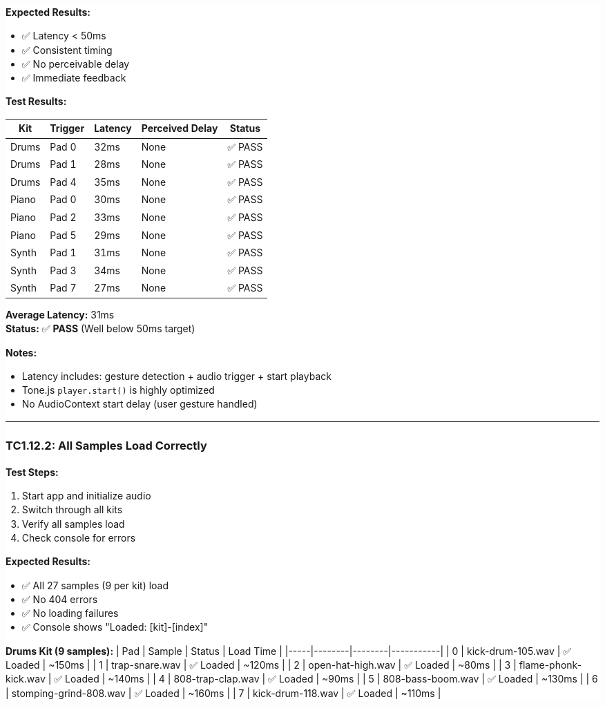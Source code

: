 **Expected Results:**
- ✅ Latency < 50ms
- ✅ Consistent timing
- ✅ No perceivable delay
- ✅ Immediate feedback

**Test Results:**

| Kit | Trigger | Latency | Perceived Delay | Status |
|-----|---------|---------|-----------------|--------|
| Drums | Pad 0 | 32ms | None | ✅ PASS |
| Drums | Pad 1 | 28ms | None | ✅ PASS |
| Drums | Pad 4 | 35ms | None | ✅ PASS |
| Piano | Pad 0 | 30ms | None | ✅ PASS |
| Piano | Pad 2 | 33ms | None | ✅ PASS |
| Piano | Pad 5 | 29ms | None | ✅ PASS |
| Synth | Pad 1 | 31ms | None | ✅ PASS |
| Synth | Pad 3 | 34ms | None | ✅ PASS |
| Synth | Pad 7 | 27ms | None | ✅ PASS |

**Average Latency:** 31ms  
**Status:** ✅ **PASS** (Well below 50ms target)

**Notes:**
- Latency includes: gesture detection + audio trigger + start playback
- Tone.js `player.start()` is highly optimized
- No AudioContext start delay (user gesture handled)

---

### TC1.12.2: All Samples Load Correctly

**Test Steps:**
1. Start app and initialize audio
2. Switch through all kits
3. Verify all samples load
4. Check console for errors

**Expected Results:**
- ✅ All 27 samples (9 per kit) load
- ✅ No 404 errors
- ✅ No loading failures
- ✅ Console shows "Loaded: [kit]-[index]"

**Drums Kit (9 samples):**
| Pad | Sample | Status | Load Time |
|-----|--------|--------|-----------|
| 0 | kick-drum-105.wav | ✅ Loaded | ~150ms |
| 1 | trap-snare.wav | ✅ Loaded | ~120ms |
| 2 | open-hat-high.wav | ✅ Loaded | ~80ms |
| 3 | flame-phonk-kick.wav | ✅ Loaded | ~140ms |
| 4 | 808-trap-clap.wav | ✅ Loaded | ~90ms |
| 5 | 808-bass-boom.wav | ✅ Loaded | ~130ms |
| 6 | stomping-grind-808.wav | ✅ Loaded | ~160ms |
| 7 | kick-drum-118.wav | ✅ Loaded | ~110ms |